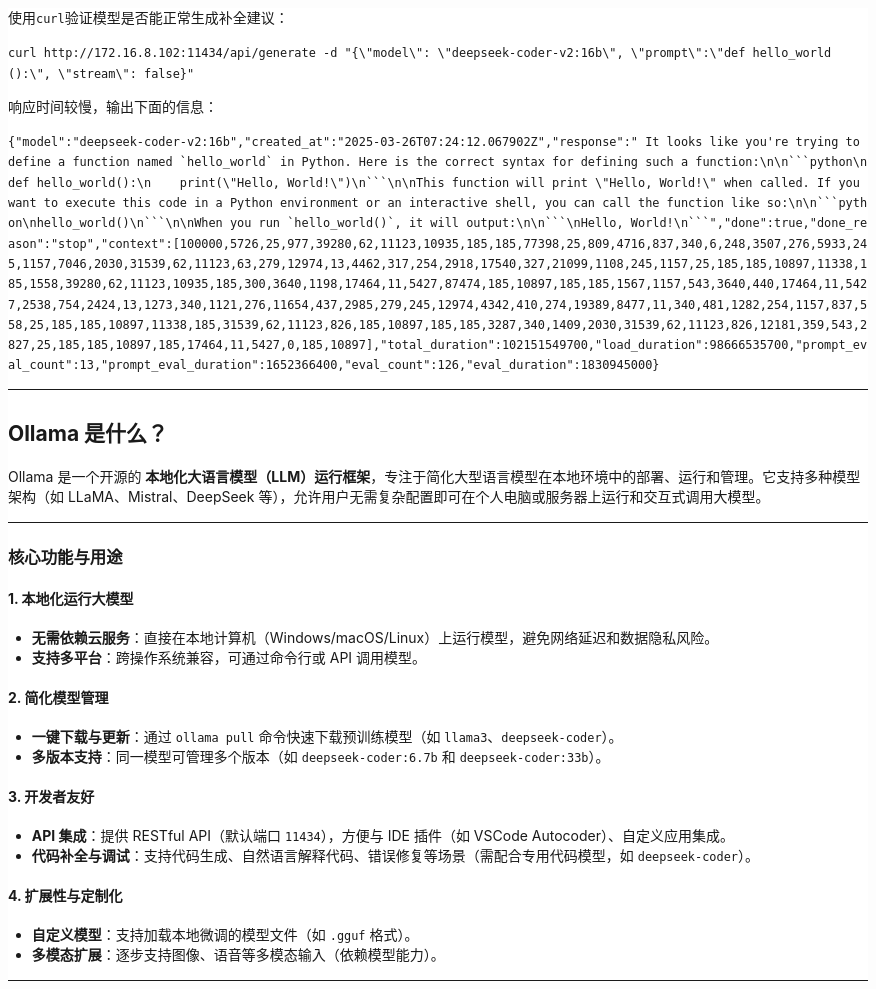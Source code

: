 
使用`curl`验证模型是否能正常生成补全建议：
```
curl http://172.16.8.102:11434/api/generate -d "{\"model\": \"deepseek-coder-v2:16b\", \"prompt\":\"def hello_world():\", \"stream\": false}"
```

响应时间较慢，输出下面的信息：
```
{"model":"deepseek-coder-v2:16b","created_at":"2025-03-26T07:24:12.067902Z","response":" It looks like you're trying to define a function named `hello_world` in Python. Here is the correct syntax for defining such a function:\n\n```python\ndef hello_world():\n    print(\"Hello, World!\")\n```\n\nThis function will print \"Hello, World!\" when called. If you want to execute this code in a Python environment or an interactive shell, you can call the function like so:\n\n```python\nhello_world()\n```\n\nWhen you run `hello_world()`, it will output:\n\n```\nHello, World!\n```","done":true,"done_reason":"stop","context":[100000,5726,25,977,39280,62,11123,10935,185,185,77398,25,809,4716,837,340,6,248,3507,276,5933,245,1157,7046,2030,31539,62,11123,63,279,12974,13,4462,317,254,2918,17540,327,21099,1108,245,1157,25,185,185,10897,11338,185,1558,39280,62,11123,10935,185,300,3640,1198,17464,11,5427,87474,185,10897,185,185,1567,1157,543,3640,440,17464,11,5427,2538,754,2424,13,1273,340,1121,276,11654,437,2985,279,245,12974,4342,410,274,19389,8477,11,340,481,1282,254,1157,837,558,25,185,185,10897,11338,185,31539,62,11123,826,185,10897,185,185,3287,340,1409,2030,31539,62,11123,826,12181,359,543,2827,25,185,185,10897,185,17464,11,5427,0,185,10897],"total_duration":102151549700,"load_duration":98666535700,"prompt_eval_count":13,"prompt_eval_duration":1652366400,"eval_count":126,"eval_duration":1830945000}
```





---

## Ollama 是什么？
Ollama 是一个开源的 **本地化大语言模型（LLM）运行框架**，专注于简化大型语言模型在本地环境中的部署、运行和管理。它支持多种模型架构（如 LLaMA、Mistral、DeepSeek 等），允许用户无需复杂配置即可在个人电脑或服务器上运行和交互式调用大模型。

---

### **核心功能与用途**

#### **1. 本地化运行大模型**
   - **无需依赖云服务**：直接在本地计算机（Windows/macOS/Linux）上运行模型，避免网络延迟和数据隐私风险。  
   - **支持多平台**：跨操作系统兼容，可通过命令行或 API 调用模型。

#### **2. 简化模型管理**
   - **一键下载与更新**：通过 `ollama pull` 命令快速下载预训练模型（如 `llama3`、`deepseek-coder`）。  
   - **多版本支持**：同一模型可管理多个版本（如 `deepseek-coder:6.7b` 和 `deepseek-coder:33b`）。

#### **3. 开发者友好**
   - **API 集成**：提供 RESTful API（默认端口 `11434`），方便与 IDE 插件（如 VSCode Autocoder）、自定义应用集成。  
   - **代码补全与调试**：支持代码生成、自然语言解释代码、错误修复等场景（需配合专用代码模型，如 `deepseek-coder`）。

#### **4. 扩展性与定制化**
   - **自定义模型**：支持加载本地微调的模型文件（如 `.gguf` 格式）。  
   - **多模态扩展**：逐步支持图像、语音等多模态输入（依赖模型能力）。

---